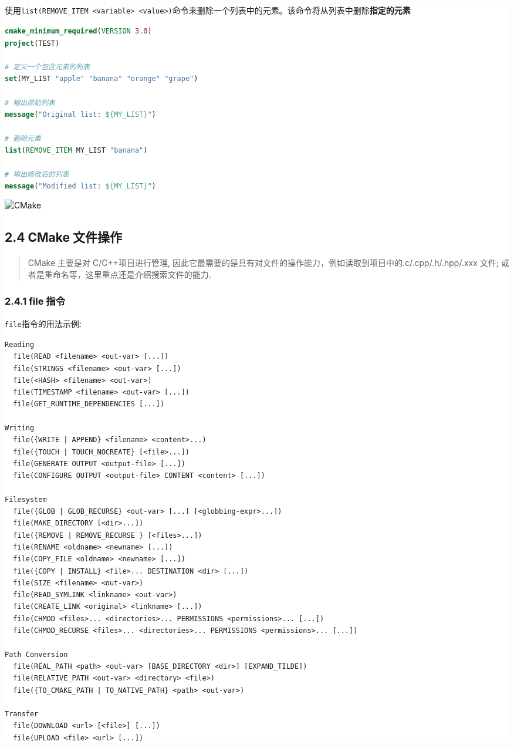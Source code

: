 使用`list(REMOVE_ITEM <variable> <value>)`命令来删除一个列表中的元素。该命令将从列表中删除**指定的元素**

```cmake
cmake_minimum_required(VERSION 3.0)
project(TEST)

# 定义一个包含元素的列表
set(MY_LIST "apple" "banana" "orange" "grape")

# 输出原始列表
message("Original list: ${MY_LIST}")

# 删除元素
list(REMOVE_ITEM MY_LIST "banana")

# 输出修改后的列表
message("Modified list: ${MY_LIST}")
```

![CMake](/api/v1/website/image/cmake/20230814094638.png)

## 2.4 CMake 文件操作

> CMake 主要是对 C/C++项目进行管理, 因此它最需要的是具有对文件的操作能力，例如读取到项目中的.c/.cpp/.h/.hpp/.xxx 文件; 或者是重命名等，这里重点还是介绍搜索文件的能力.

### 2.4.1 file 指令

`file`指令的用法示例:

```shell
Reading
  file(READ <filename> <out-var> [...])
  file(STRINGS <filename> <out-var> [...])
  file(<HASH> <filename> <out-var>)
  file(TIMESTAMP <filename> <out-var> [...])
  file(GET_RUNTIME_DEPENDENCIES [...])

Writing
  file({WRITE | APPEND} <filename> <content>...)
  file({TOUCH | TOUCH_NOCREATE} [<file>...])
  file(GENERATE OUTPUT <output-file> [...])
  file(CONFIGURE OUTPUT <output-file> CONTENT <content> [...])

Filesystem
  file({GLOB | GLOB_RECURSE} <out-var> [...] [<globbing-expr>...])
  file(MAKE_DIRECTORY [<dir>...])
  file({REMOVE | REMOVE_RECURSE } [<files>...])
  file(RENAME <oldname> <newname> [...])
  file(COPY_FILE <oldname> <newname> [...])
  file({COPY | INSTALL} <file>... DESTINATION <dir> [...])
  file(SIZE <filename> <out-var>)
  file(READ_SYMLINK <linkname> <out-var>)
  file(CREATE_LINK <original> <linkname> [...])
  file(CHMOD <files>... <directories>... PERMISSIONS <permissions>... [...])
  file(CHMOD_RECURSE <files>... <directories>... PERMISSIONS <permissions>... [...])

Path Conversion
  file(REAL_PATH <path> <out-var> [BASE_DIRECTORY <dir>] [EXPAND_TILDE])
  file(RELATIVE_PATH <out-var> <directory> <file>)
  file({TO_CMAKE_PATH | TO_NATIVE_PATH} <path> <out-var>)

Transfer
  file(DOWNLOAD <url> [<file>] [...])
  file(UPLOAD <file> <url> [...])
```